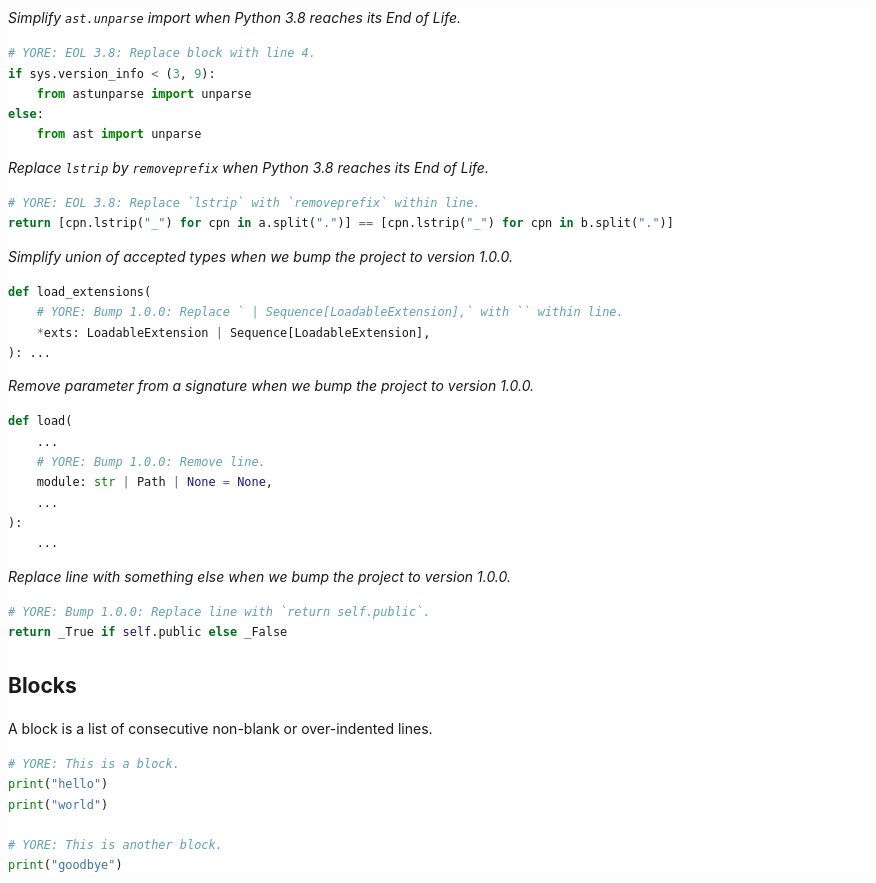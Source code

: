 *Simplify `ast.unparse` import when Python 3.8 reaches its End of Life.*

```python
# YORE: EOL 3.8: Replace block with line 4.
if sys.version_info < (3, 9):
    from astunparse import unparse
else:
    from ast import unparse
```

*Replace `lstrip` by `removeprefix` when Python 3.8 reaches its End of Life.*

```python
# YORE: EOL 3.8: Replace `lstrip` with `removeprefix` within line.
return [cpn.lstrip("_") for cpn in a.split(".")] == [cpn.lstrip("_") for cpn in b.split(".")]
```

*Simplify union of accepted types when we bump the project to version 1.0.0.*

```python
def load_extensions(
    # YORE: Bump 1.0.0: Replace ` | Sequence[LoadableExtension],` with `` within line.
    *exts: LoadableExtension | Sequence[LoadableExtension],
): ...
```

*Remove parameter from a signature when we bump the project to version 1.0.0.*

```python
def load(
    ...
    # YORE: Bump 1.0.0: Remove line.
    module: str | Path | None = None,
    ...
):
    ...
```

*Replace line with something else when we bump the project to version 1.0.0.*

```python
# YORE: Bump 1.0.0: Replace line with `return self.public`.
return _True if self.public else _False
```

## Blocks

A block is a list of consecutive non-blank or over-indented lines.

```python
# YORE: This is a block.
print("hello")
print("world")

# YORE: This is another block.
print("goodbye")
```
